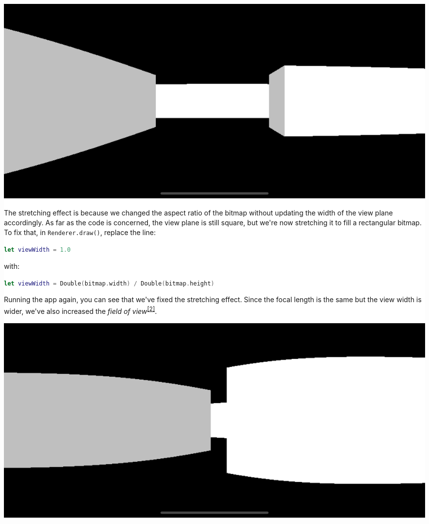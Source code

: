 ![In widescreen view the walls appear stretched](Images/StretchedWalls.png)

The stretching effect is because we changed the aspect ratio of the bitmap without updating the width of the view plane accordingly. As far as the code is concerned, the view plane is still square, but we're now stretching it to fill a rectangular bitmap. To fix that, in `Renderer.draw()`, replace the line:

```swift
let viewWidth = 1.0
```

with:

```swift
let viewWidth = Double(bitmap.width) / Double(bitmap.height)
```

Running the app again, you can see that we've fixed the stretching effect. Since the focal length is the same but the view width is wider, we've also increased the *field of view*<sup><a id="reference2"></a>[[2]](#footnote2)</sup>.

![Walls appear curved](Images/CurvedWalls.png)
